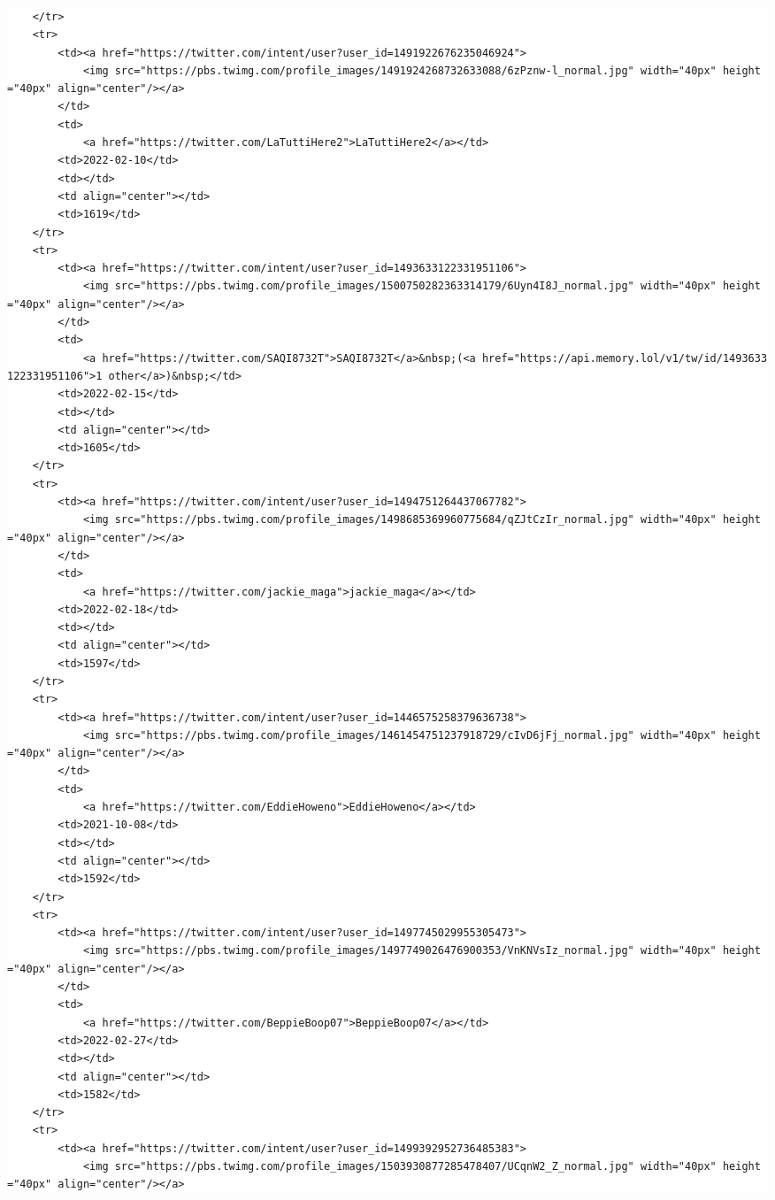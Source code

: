         </tr>
        <tr>
            <td><a href="https://twitter.com/intent/user?user_id=1491922676235046924">
                <img src="https://pbs.twimg.com/profile_images/1491924268732633088/6zPznw-l_normal.jpg" width="40px" height="40px" align="center"/></a>
            </td>
            <td>
                <a href="https://twitter.com/LaTuttiHere2">LaTuttiHere2</a></td>
            <td>2022-02-10</td>
            <td></td>
            <td align="center"></td>
            <td>1619</td>
        </tr>
        <tr>
            <td><a href="https://twitter.com/intent/user?user_id=1493633122331951106">
                <img src="https://pbs.twimg.com/profile_images/1500750282363314179/6Uyn4I8J_normal.jpg" width="40px" height="40px" align="center"/></a>
            </td>
            <td>
                <a href="https://twitter.com/SAQI8732T">SAQI8732T</a>&nbsp;(<a href="https://api.memory.lol/v1/tw/id/1493633122331951106">1 other</a>)&nbsp;</td>
            <td>2022-02-15</td>
            <td></td>
            <td align="center"></td>
            <td>1605</td>
        </tr>
        <tr>
            <td><a href="https://twitter.com/intent/user?user_id=1494751264437067782">
                <img src="https://pbs.twimg.com/profile_images/1498685369960775684/qZJtCzIr_normal.jpg" width="40px" height="40px" align="center"/></a>
            </td>
            <td>
                <a href="https://twitter.com/jackie_maga">jackie_maga</a></td>
            <td>2022-02-18</td>
            <td></td>
            <td align="center"></td>
            <td>1597</td>
        </tr>
        <tr>
            <td><a href="https://twitter.com/intent/user?user_id=1446575258379636738">
                <img src="https://pbs.twimg.com/profile_images/1461454751237918729/cIvD6jFj_normal.jpg" width="40px" height="40px" align="center"/></a>
            </td>
            <td>
                <a href="https://twitter.com/EddieHoweno">EddieHoweno</a></td>
            <td>2021-10-08</td>
            <td></td>
            <td align="center"></td>
            <td>1592</td>
        </tr>
        <tr>
            <td><a href="https://twitter.com/intent/user?user_id=1497745029955305473">
                <img src="https://pbs.twimg.com/profile_images/1497749026476900353/VnKNVsIz_normal.jpg" width="40px" height="40px" align="center"/></a>
            </td>
            <td>
                <a href="https://twitter.com/BeppieBoop07">BeppieBoop07</a></td>
            <td>2022-02-27</td>
            <td></td>
            <td align="center"></td>
            <td>1582</td>
        </tr>
        <tr>
            <td><a href="https://twitter.com/intent/user?user_id=1499392952736485383">
                <img src="https://pbs.twimg.com/profile_images/1503930877285478407/UCqnW2_Z_normal.jpg" width="40px" height="40px" align="center"/></a>